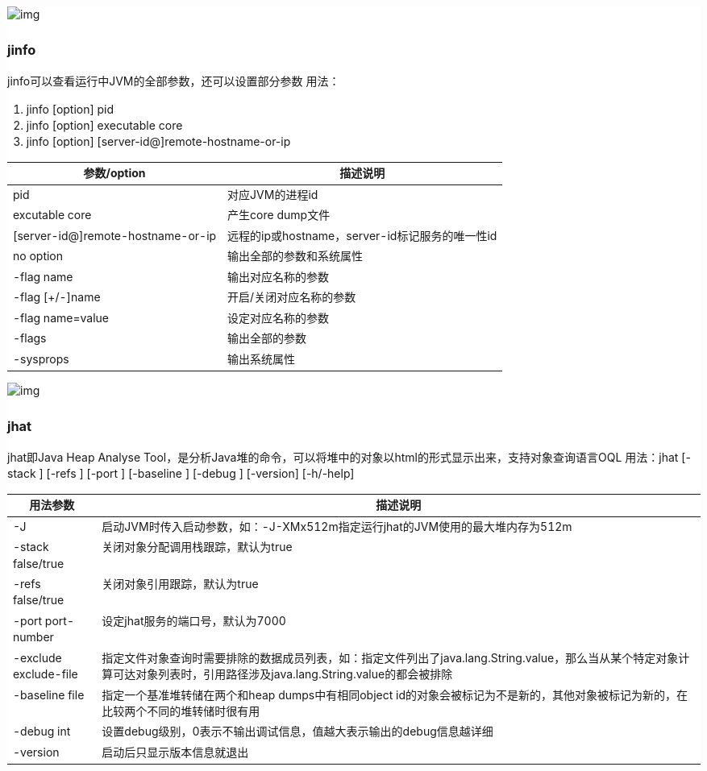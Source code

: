 

![img](https:////upload-images.jianshu.io/upload_images/12071194-3817d8298446b47a.PNG?imageMogr2/auto-orient/strip|imageView2/2/w/926/format/webp)



### jinfo

jinfo可以查看运行中JVM的全部参数，还可以设置部分参数
 用法：

1. jinfo [option] pid
2. jinfo [option] executable core
3. jinfo [option] [server-id@]remote-hostname-or-ip

| 参数/option                       | 描述说明                                        |
| --------------------------------- | ----------------------------------------------- |
| pid                               | 对应JVM的进程id                                 |
| excutable core                    | 产生core dump文件                               |
| [server-id@]remote-hostname-or-ip | 远程的ip或hostname，server-id标记服务的唯一性id |
| no option                         | 输出全部的参数和系统属性                        |
| -flag name                        | 输出对应名称的参数                              |
| -flag [+/-]name                   | 开启/关闭对应名称的参数                         |
| -flag name=value                  | 设定对应名称的参数                              |
| -flags                            | 输出全部的参数                                  |
| -sysprops                         | 输出系统属性                                    |



![img](https:////upload-images.jianshu.io/upload_images/12071194-f5b2ec673e5682ad.PNG?imageMogr2/auto-orient/strip|imageView2/2/w/1082/format/webp)



### jhat

jhat即Java Heap Analyse Tool，是分析Java堆的命令，可以将堆中的对象以html的形式显示出来，支持对象查询语言OQL
 用法：jhat [-stack <bool>] [-refs <bool> ] [-port <port>] [-baseline <file>] [-debug <int>] [-version] [-h/-help] <file>

| 用法参数              | 描述说明                                                     |
| --------------------- | ------------------------------------------------------------ |
| -J<flag>              | 启动JVM时传入启动参数，如：-J-XMx512m指定运行jhat的JVM使用的最大堆内存为512m |
| -stack false/true     | 关闭对象分配调用栈跟踪，默认为true                           |
| -refs false/true      | 关闭对象引用跟踪，默认为true                                 |
| -port port-number     | 设定jhat服务的端口号，默认为7000                             |
| -exclude exclude-file | 指定文件对象查询时需要排除的数据成员列表，如：指定文件列出了java.lang.String.value，那么当从某个特定对象计算可达对象列表时，引用路径涉及java.lang.String.value的都会被排除 |
| -baseline file        | 指定一个基准堆转储在两个和heap dumps中有相同object id的对象会被标记为不是新的，其他对象被标记为新的，在比较两个不同的堆转储时很有用 |
| -debug int            | 设置debug级别，0表示不输出调试信息，值越大表示输出的debug信息越详细 |
| -version              | 启动后只显示版本信息就退出                                   |
